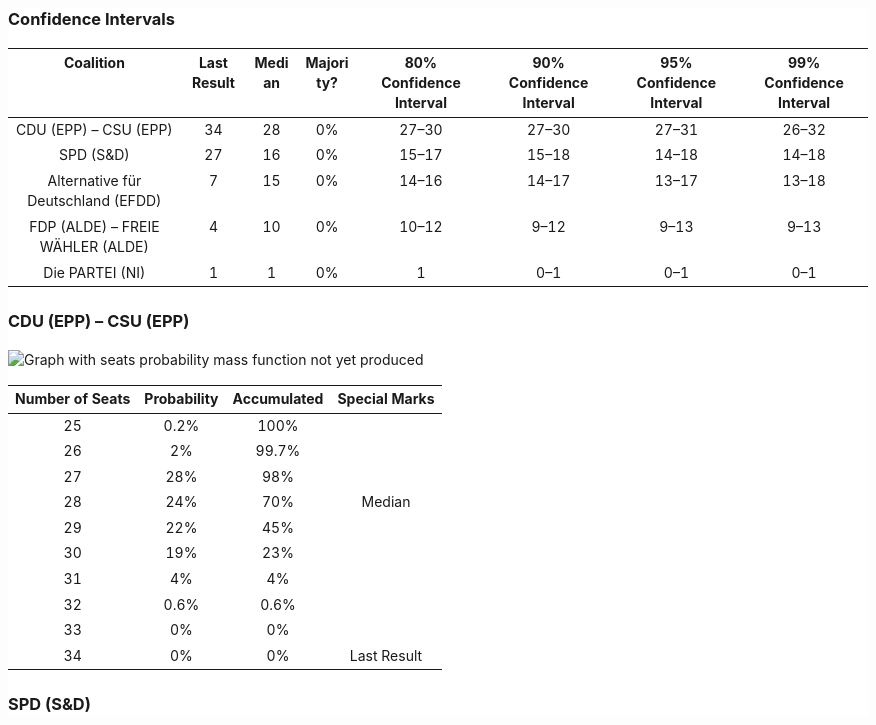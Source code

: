 ### Confidence Intervals

| Coalition | Last Result | Median | Majority? | 80% Confidence Interval | 90% Confidence Interval | 95% Confidence Interval | 99% Confidence Interval |
|:---------:|:-----------:|:------:|:---------:|:-----------------------:|:-----------------------:|:-----------------------:|:-----------------------:|
| CDU (EPP) – CSU (EPP) | 34 | 28 | 0% | 27–30 | 27–30 | 27–31 | 26–32 |
| SPD (S&D) | 27 | 16 | 0% | 15–17 | 15–18 | 14–18 | 14–18 |
| Alternative für Deutschland (EFDD) | 7 | 15 | 0% | 14–16 | 14–17 | 13–17 | 13–18 |
| FDP (ALDE) – FREIE WÄHLER (ALDE) | 4 | 10 | 0% | 10–12 | 9–12 | 9–13 | 9–13 |
| Die PARTEI (NI) | 1 | 1 | 0% | 1 | 0–1 | 0–1 | 0–1 |

### CDU (EPP) – CSU (EPP)

![Graph with seats probability mass function not yet produced](2018-06-26-YouGov-coalitions-seats-pmf-cdu–csu.png "Seats Probability Mass Function")

| Number of Seats | Probability | Accumulated | Special Marks |
|:---------------:|:-----------:|:-----------:|:-------------:|
| 25 | 0.2% | 100% |  |
| 26 | 2% | 99.7% |  |
| 27 | 28% | 98% |  |
| 28 | 24% | 70% | Median |
| 29 | 22% | 45% |  |
| 30 | 19% | 23% |  |
| 31 | 4% | 4% |  |
| 32 | 0.6% | 0.6% |  |
| 33 | 0% | 0% |  |
| 34 | 0% | 0% | Last Result |

### SPD (S&D)
